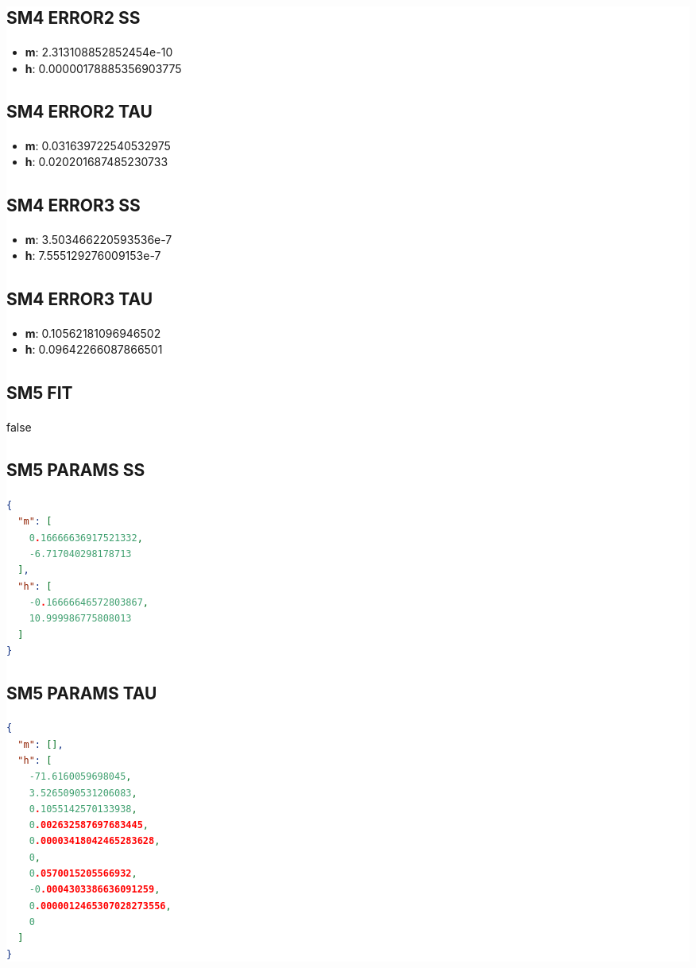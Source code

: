 ## SM4 ERROR2 SS

- **m**: 2.313108852852454e-10
- **h**: 0.00000178885356903775

## SM4 ERROR2 TAU

- **m**: 0.031639722540532975
- **h**: 0.020201687485230733

## SM4 ERROR3 SS

- **m**: 3.503466220593536e-7
- **h**: 7.555129276009153e-7

## SM4 ERROR3 TAU

- **m**: 0.10562181096946502
- **h**: 0.09642266087866501

## SM5 FIT

false

## SM5 PARAMS SS

```json
{
  "m": [
    0.16666636917521332,
    -6.717040298178713
  ],
  "h": [
    -0.16666646572803867,
    10.999986775808013
  ]
}
```

## SM5 PARAMS TAU

```json
{
  "m": [],
  "h": [
    -71.6160059698045,
    3.5265090531206083,
    0.1055142570133938,
    0.002632587697683445,
    0.00003418042465283628,
    0,
    0.0570015205566932,
    -0.0004303386636091259,
    0.0000012465307028273556,
    0
  ]
}
```
